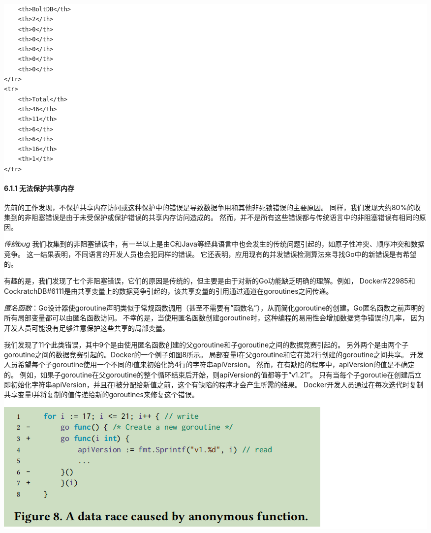         <th>BoltDB</th>
	    <th>2</th>  
        <th>0</th>
	    <th>0</th>
        <th>0</th>
        <th>0</th>
        <th>0</th>
    </tr>
    <tr>
        <th>Total</th>
	    <th>46</th>  
        <th>11</th>
	    <th>6</th>
        <th>6</th>
        <th>16</th>
        <th>1</th>
    </tr>
</table>

#### 6.1.1 无法保护共享内存

先前的工作发现，不保护共享内存访问或这种保护中的错误是导致数据争用和其他非死锁错误的主要原因。
同样，我们发现大约80%的收集到的非阻塞错误是由于未受保护或保护错误的共享内存访问造成的。
然而，并不是所有这些错误都与传统语言中的非阻塞错误有相同的原因。

_传统bug_ 我们收集到的非阻塞错误中，有一半以上是由C和Java等经典语言中也会发生的传统问题引起的，如原子性冲突、顺序冲突和数据竞争。
这一结果表明，不同语言的开发人员也会犯同样的错误。
它还表明，应用现有的并发错误检测算法来寻找Go中的新错误是有希望的。

有趣的是，我们发现了七个非阻塞错误，它们的原因是传统的，但主要是由于对新的Go功能缺乏明确的理解。例如，
Docker#22985和CockratchDB#6111是由共享变量上的数据竞争引起的，该共享变量的引用通过通道在goroutines之间传递。

_匿名函数_：Go设计器使goroutine声明类似于常规函数调用（甚至不需要有“函数名”），从而简化goroutine的创建。Go匿名函数之前声明的所有局部变量都可以由匿名函数访问。
不幸的是，当使用匿名函数创建goroutine时，这种编程的易用性会增加数据竞争错误的几率，
因为开发人员可能没有足够注意保护这些共享的局部变量。

我们发现了11个此类错误，其中9个是由使用匿名函数创建的父goroutine和子goroutine之间的数据竞赛引起的。
另外两个是由两个子goroutine之间的数据竞赛引起的。Docker的一个例子如图8所示。
局部变量i在父goroutine和它在第2行创建的goroutine之间共享。
开发人员希望每个子goroutine使用一个不同的i值来初始化第4行的字符串apiVersion。
然而，在有缺陷的程序中，apiVersion的值是不确定的。
例如，如果子goroutine在父goroutine的整个循环结束后开始，则apiVersion的值都等于“v1.21”。
只有当每个子goroutie在创建后立即初始化字符串apiVersion，并且在i被分配给新值之前，这个有缺陷的程序才会产生所需的结果。
Docker开发人员通过在每次迭代时复制共享变量i并将复制的值传递给新的goroutines来修复这个错误。

![](README_images/f8.png)
